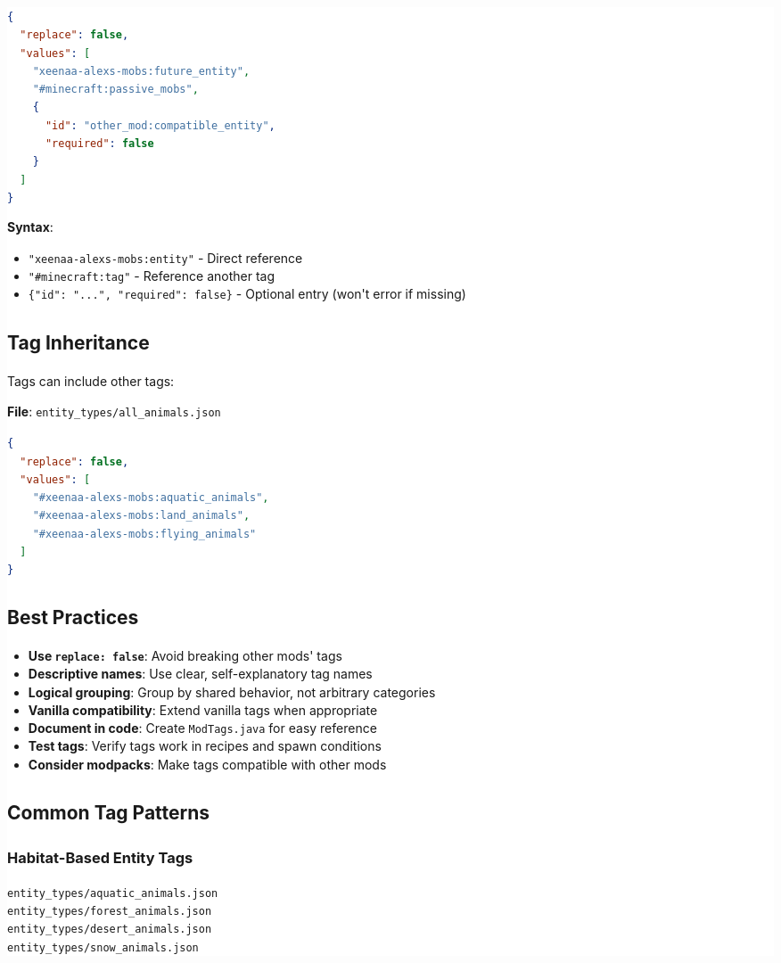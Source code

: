 ```json
{
  "replace": false,
  "values": [
    "xeenaa-alexs-mobs:future_entity",
    "#minecraft:passive_mobs",
    {
      "id": "other_mod:compatible_entity",
      "required": false
    }
  ]
}
```

**Syntax**:
- `"xeenaa-alexs-mobs:entity"` - Direct reference
- `"#minecraft:tag"` - Reference another tag
- `{"id": "...", "required": false}` - Optional entry (won't error if missing)

## Tag Inheritance
Tags can include other tags:

**File**: `entity_types/all_animals.json`
```json
{
  "replace": false,
  "values": [
    "#xeenaa-alexs-mobs:aquatic_animals",
    "#xeenaa-alexs-mobs:land_animals",
    "#xeenaa-alexs-mobs:flying_animals"
  ]
}
```

## Best Practices
- **Use `replace: false`**: Avoid breaking other mods' tags
- **Descriptive names**: Use clear, self-explanatory tag names
- **Logical grouping**: Group by shared behavior, not arbitrary categories
- **Vanilla compatibility**: Extend vanilla tags when appropriate
- **Document in code**: Create `ModTags.java` for easy reference
- **Test tags**: Verify tags work in recipes and spawn conditions
- **Consider modpacks**: Make tags compatible with other mods

## Common Tag Patterns

### Habitat-Based Entity Tags
```
entity_types/aquatic_animals.json
entity_types/forest_animals.json
entity_types/desert_animals.json
entity_types/snow_animals.json
```
